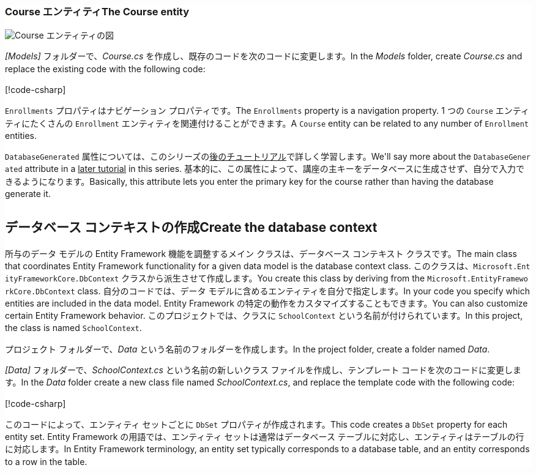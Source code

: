 ### <a name="the-course-entity"></a><span data-ttu-id="e3be0-203">Course エンティティ</span><span class="sxs-lookup"><span data-stu-id="e3be0-203">The Course entity</span></span>

![Course エンティティの図](intro/_static/course-entity.png)

<span data-ttu-id="e3be0-205">*[Models]* フォルダーで、*Course.cs* を作成し、既存のコードを次のコードに変更します。</span><span class="sxs-lookup"><span data-stu-id="e3be0-205">In the *Models* folder, create *Course.cs* and replace the existing code with the following code:</span></span>

[!code-csharp[](intro/samples/cu/Models/Course.cs?name=snippet_Intro)]

<span data-ttu-id="e3be0-206">`Enrollments` プロパティはナビゲーション プロパティです。</span><span class="sxs-lookup"><span data-stu-id="e3be0-206">The `Enrollments` property is a navigation property.</span></span> <span data-ttu-id="e3be0-207">1 つの `Course` エンティティにたくさんの `Enrollment` エンティティを関連付けることができます。</span><span class="sxs-lookup"><span data-stu-id="e3be0-207">A `Course` entity can be related to any number of `Enrollment` entities.</span></span>

<span data-ttu-id="e3be0-208">`DatabaseGenerated` 属性については、このシリーズの[後のチュートリアル](complex-data-model.md)で詳しく学習します。</span><span class="sxs-lookup"><span data-stu-id="e3be0-208">We'll say more about the `DatabaseGenerated` attribute in a [later tutorial](complex-data-model.md) in this series.</span></span> <span data-ttu-id="e3be0-209">基本的に、この属性によって、講座の主キーをデータベースに生成させず、自分で入力できるようになります。</span><span class="sxs-lookup"><span data-stu-id="e3be0-209">Basically, this attribute lets you enter the primary key for the course rather than having the database generate it.</span></span>

## <a name="create-the-database-context"></a><span data-ttu-id="e3be0-210">データベース コンテキストの作成</span><span class="sxs-lookup"><span data-stu-id="e3be0-210">Create the database context</span></span>

<span data-ttu-id="e3be0-211">所与のデータ モデルの Entity Framework 機能を調整するメイン クラスは、データベース コンテキスト クラスです。</span><span class="sxs-lookup"><span data-stu-id="e3be0-211">The main class that coordinates Entity Framework functionality for a given data model is the database context class.</span></span> <span data-ttu-id="e3be0-212">このクラスは、`Microsoft.EntityFrameworkCore.DbContext` クラスから派生させて作成します。</span><span class="sxs-lookup"><span data-stu-id="e3be0-212">You create this class by deriving from the `Microsoft.EntityFrameworkCore.DbContext` class.</span></span> <span data-ttu-id="e3be0-213">自分のコードでは、データ モデルに含めるエンティティを自分で指定します。</span><span class="sxs-lookup"><span data-stu-id="e3be0-213">In your code you specify which entities are included in the data model.</span></span> <span data-ttu-id="e3be0-214">Entity Framework の特定の動作をカスタマイズすることもできます。</span><span class="sxs-lookup"><span data-stu-id="e3be0-214">You can also customize certain Entity Framework behavior.</span></span> <span data-ttu-id="e3be0-215">このプロジェクトでは、クラスに `SchoolContext` という名前が付けられています。</span><span class="sxs-lookup"><span data-stu-id="e3be0-215">In this project, the class is named `SchoolContext`.</span></span>

<span data-ttu-id="e3be0-216">プロジェクト フォルダーで、*Data* という名前のフォルダーを作成します。</span><span class="sxs-lookup"><span data-stu-id="e3be0-216">In the project folder, create a folder named *Data*.</span></span>

<span data-ttu-id="e3be0-217">*[Data]* フォルダーで、*SchoolContext.cs* という名前の新しいクラス ファイルを作成し、テンプレート コードを次のコードに変更します。</span><span class="sxs-lookup"><span data-stu-id="e3be0-217">In the *Data* folder create a new class file named *SchoolContext.cs*, and replace the template code with the following code:</span></span>

[!code-csharp[](intro/samples/cu/Data/SchoolContext.cs?name=snippet_Intro)]

<span data-ttu-id="e3be0-218">このコードによって、エンティティ セットごとに `DbSet` プロパティが作成されます。</span><span class="sxs-lookup"><span data-stu-id="e3be0-218">This code creates a `DbSet` property for each entity set.</span></span> <span data-ttu-id="e3be0-219">Entity Framework の用語では、エンティティ セットは通常はデータベース テーブルに対応し、エンティティはテーブルの行に対応します。</span><span class="sxs-lookup"><span data-stu-id="e3be0-219">In Entity Framework terminology, an entity set typically corresponds to a database table, and an entity corresponds to a row in the table.</span></span>
